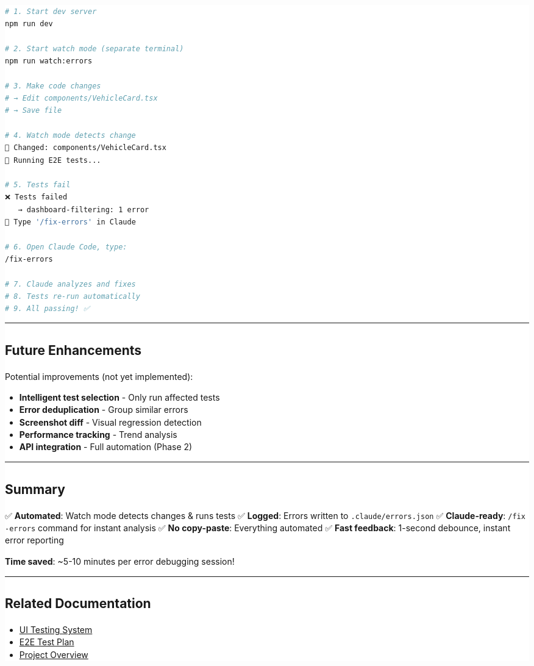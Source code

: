 ```bash
# 1. Start dev server
npm run dev

# 2. Start watch mode (separate terminal)
npm run watch:errors

# 3. Make code changes
# → Edit components/VehicleCard.tsx
# → Save file

# 4. Watch mode detects change
📝 Changed: components/VehicleCard.tsx
🧪 Running E2E tests...

# 5. Tests fail
❌ Tests failed
   → dashboard-filtering: 1 error
💬 Type '/fix-errors' in Claude

# 6. Open Claude Code, type:
/fix-errors

# 7. Claude analyzes and fixes
# 8. Tests re-run automatically
# 9. All passing! ✅
```

---

## Future Enhancements

Potential improvements (not yet implemented):

- **Intelligent test selection** - Only run affected tests
- **Error deduplication** - Group similar errors
- **Screenshot diff** - Visual regression detection
- **Performance tracking** - Trend analysis
- **API integration** - Full automation (Phase 2)

---

## Summary

✅ **Automated**: Watch mode detects changes & runs tests
✅ **Logged**: Errors written to `.claude/errors.json`
✅ **Claude-ready**: `/fix-errors` command for instant analysis
✅ **No copy-paste**: Everything automated
✅ **Fast feedback**: 1-second debounce, instant error reporting

**Time saved**: ~5-10 minutes per error debugging session!

---

## Related Documentation

- [UI Testing System](./testing/UI_TESTING_README.md)
- [E2E Test Plan](./testing/UI_TESTING_PLAN.md)
- [Project Overview](./CLAUDE.md)
